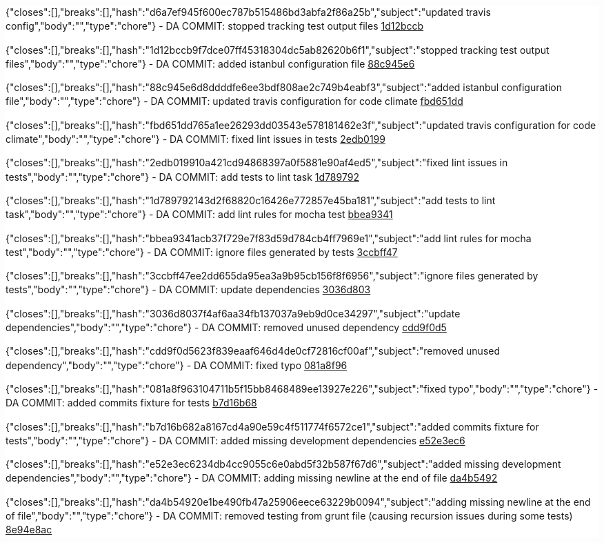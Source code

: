   {"closes":[],"breaks":[],"hash":"d6a7ef945f600ec787b515486bd3abfa2f86a25b","subject":"updated travis config","body":"","type":"chore"}  - DA COMMIT: stopped tracking test output files [1d12bccb](git@github.com:rafinskipg/git-changelog/commit/1d12bccb9f7dce07ff45318304dc5ab82620b6f1) 
  
  {"closes":[],"breaks":[],"hash":"1d12bccb9f7dce07ff45318304dc5ab82620b6f1","subject":"stopped tracking test output files","body":"","type":"chore"}  - DA COMMIT: added istanbul configuration file [88c945e6](git@github.com:rafinskipg/git-changelog/commit/88c945e6d8ddddfe6ee3bdf808ae2c749b4eabf3) 
  
  {"closes":[],"breaks":[],"hash":"88c945e6d8ddddfe6ee3bdf808ae2c749b4eabf3","subject":"added istanbul configuration file","body":"","type":"chore"}  - DA COMMIT: updated travis configuration for code climate [fbd651dd](git@github.com:rafinskipg/git-changelog/commit/fbd651dd765a1ee26293dd03543e578181462e3f) 
  
  {"closes":[],"breaks":[],"hash":"fbd651dd765a1ee26293dd03543e578181462e3f","subject":"updated travis configuration for code climate","body":"","type":"chore"}  - DA COMMIT: fixed lint issues in tests [2edb0199](git@github.com:rafinskipg/git-changelog/commit/2edb019910a421cd94868397a0f5881e90af4ed5) 
  
  {"closes":[],"breaks":[],"hash":"2edb019910a421cd94868397a0f5881e90af4ed5","subject":"fixed lint issues in tests","body":"","type":"chore"}  - DA COMMIT: add tests to lint task [1d789792](git@github.com:rafinskipg/git-changelog/commit/1d789792143d2f68820c16426e772857e45ba181) 
  
  {"closes":[],"breaks":[],"hash":"1d789792143d2f68820c16426e772857e45ba181","subject":"add tests to lint task","body":"","type":"chore"}  - DA COMMIT: add lint rules for mocha test [bbea9341](git@github.com:rafinskipg/git-changelog/commit/bbea9341acb37f729e7f83d59d784cb4ff7969e1) 
  
  {"closes":[],"breaks":[],"hash":"bbea9341acb37f729e7f83d59d784cb4ff7969e1","subject":"add lint rules for mocha test","body":"","type":"chore"}  - DA COMMIT: ignore files generated by tests [3ccbff47](git@github.com:rafinskipg/git-changelog/commit/3ccbff47ee2dd655da95ea3a9b95cb156f8f6956) 
  
  {"closes":[],"breaks":[],"hash":"3ccbff47ee2dd655da95ea3a9b95cb156f8f6956","subject":"ignore files generated by tests","body":"","type":"chore"}  - DA COMMIT: update dependencies [3036d803](git@github.com:rafinskipg/git-changelog/commit/3036d8037f4af6aa34fb137037a9eb9d0ce34297) 
  
  {"closes":[],"breaks":[],"hash":"3036d8037f4af6aa34fb137037a9eb9d0ce34297","subject":"update dependencies","body":"","type":"chore"}  - DA COMMIT: removed unused dependency [cdd9f0d5](git@github.com:rafinskipg/git-changelog/commit/cdd9f0d5623f839eaaf646d4de0cf72816cf00af) 
  
  {"closes":[],"breaks":[],"hash":"cdd9f0d5623f839eaaf646d4de0cf72816cf00af","subject":"removed unused dependency","body":"","type":"chore"}  - DA COMMIT: fixed typo [081a8f96](git@github.com:rafinskipg/git-changelog/commit/081a8f963104711b5f15bb8468489ee13927e226) 
  
  {"closes":[],"breaks":[],"hash":"081a8f963104711b5f15bb8468489ee13927e226","subject":"fixed typo","body":"","type":"chore"}  - DA COMMIT: added commits fixture for tests [b7d16b68](git@github.com:rafinskipg/git-changelog/commit/b7d16b682a8167cd4a90e59c4f511774f6572ce1) 
  
  {"closes":[],"breaks":[],"hash":"b7d16b682a8167cd4a90e59c4f511774f6572ce1","subject":"added commits fixture for tests","body":"","type":"chore"}  - DA COMMIT: added missing development dependencies [e52e3ec6](git@github.com:rafinskipg/git-changelog/commit/e52e3ec6234db4cc9055c6e0abd5f32b587f67d6) 
  
  {"closes":[],"breaks":[],"hash":"e52e3ec6234db4cc9055c6e0abd5f32b587f67d6","subject":"added missing development dependencies","body":"","type":"chore"}  - DA COMMIT: adding missing newline at the end of file [da4b5492](git@github.com:rafinskipg/git-changelog/commit/da4b54920e1be490fb47a25906eece63229b0094) 
  
  {"closes":[],"breaks":[],"hash":"da4b54920e1be490fb47a25906eece63229b0094","subject":"adding missing newline at the end of file","body":"","type":"chore"}  - DA COMMIT: removed testing from grunt file (causing recursion issues during some tests) [8e94e8ac](git@github.com:rafinskipg/git-changelog/commit/8e94e8ac23e73709495cf0c6851fbaf1a84c0c9b) 
  